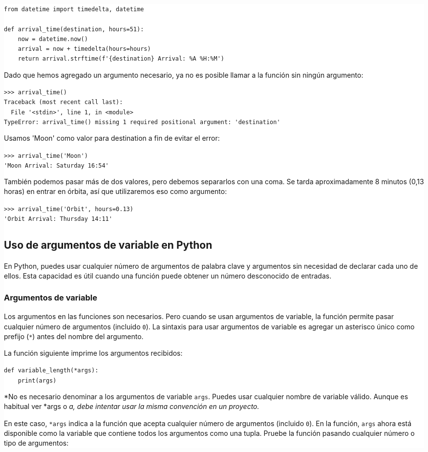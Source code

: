 ```
from datetime import timedelta, datetime

def arrival_time(destination, hours=51):
    now = datetime.now()
    arrival = now + timedelta(hours=hours)
    return arrival.strftime(f'{destination} Arrival: %A %H:%M')
```

Dado que hemos agregado un argumento necesario, ya no es posible llamar a la función sin ningún argumento:

```
>>> arrival_time()
Traceback (most recent call last):
  File '<stdin>', line 1, in <module>
TypeError: arrival_time() missing 1 required positional argument: 'destination'
```

Usamos 'Moon' como valor para destination a fin de evitar el error:

```
>>> arrival_time('Moon')
'Moon Arrival: Saturday 16:54'
```

También podemos pasar más de dos valores, pero debemos separarlos con una coma. Se tarda aproximadamente 8 minutos (0,13 horas) en entrar en órbita, así que utilizaremos eso como argumento:

```
>>> arrival_time('Orbit', hours=0.13)
'Orbit Arrival: Thursday 14:11'
```

## Uso de argumentos de variable en Python

En Python, puedes usar cualquier número de argumentos de palabra clave y argumentos sin necesidad de declarar cada uno de ellos. Esta capacidad es útil cuando una función puede obtener un número desconocido de entradas.

### Argumentos de variable

Los argumentos en las funciones son necesarios. Pero cuando se usan argumentos de variable, la función permite pasar cualquier número de argumentos (incluido `0`). La sintaxis para usar argumentos de variable es agregar un asterisco único como prefijo (`*`) antes del nombre del argumento.

La función siguiente imprime los argumentos recibidos:

```
def variable_length(*args):
    print(args)
```

*No es necesario denominar a los argumentos de variable `args`. Puedes usar cualquier nombre de variable válido. Aunque es habitual ver *args o *a, debe intentar usar la misma convención en un proyecto.*

En este caso, `*args` indica a la función que acepta cualquier número de argumentos (incluido `0`). En la función, `args` ahora está disponible como la variable que contiene todos los argumentos como una tupla. Pruebe la función pasando cualquier número o tipo de argumentos:

